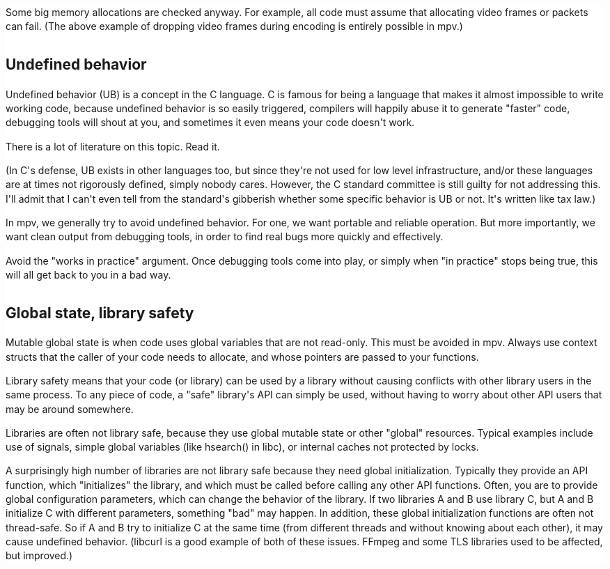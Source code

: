 Some big memory allocations are checked anyway. For example, all code must
assume that allocating video frames or packets can fail. (The above example
of dropping video frames during encoding is entirely possible in mpv.)

Undefined behavior
------------------

Undefined behavior (UB) is a concept in the C language. C is famous for being a
language that makes it almost impossible to write working code, because
undefined behavior is so easily triggered, compilers will happily abuse it to
generate "faster" code, debugging tools will shout at you, and sometimes it
even means your code doesn't work.

There is a lot of literature on this topic. Read it.

(In C's defense, UB exists in other languages too, but since they're not used
for low level infrastructure, and/or these languages are at times not rigorously
defined, simply nobody cares. However, the C standard committee is still guilty
for not addressing this. I'll admit that I can't even tell from the standard's
gibberish whether some specific behavior is UB or not. It's written like tax
law.)

In mpv, we generally try to avoid undefined behavior. For one, we want portable
and reliable operation. But more importantly, we want clean output from
debugging tools, in order to find real bugs more quickly and effectively.

Avoid the "works in practice" argument. Once debugging tools come into play, or
simply when "in practice" stops being true, this will all get back to you in a
bad way.

Global state, library safety
----------------------------

Mutable global state is when code uses global variables that are not read-only.
This must be avoided in mpv. Always use context structs that the caller of
your code needs to allocate, and whose pointers are passed to your functions.

Library safety means that your code (or library) can be used by a library
without causing conflicts with other library users in the same process. To any
piece of code, a "safe" library's API can simply be used, without having to
worry about other API users that may be around somewhere.

Libraries are often not library safe, because they use global mutable state
or other "global" resources. Typical examples include use of signals, simple
global variables (like hsearch() in libc), or internal caches not protected by
locks.

A surprisingly high number of libraries are not library safe because they need
global initialization. Typically they provide an API function, which
"initializes" the library, and which must be called before calling any other
API functions. Often, you are to provide global configuration parameters, which
can change the behavior of the library. If two libraries A and B use library C,
but A and B initialize C with different parameters, something "bad" may happen.
In addition, these global initialization functions are often not thread-safe. So
if A and B try to initialize C at the same time (from different threads and
without knowing about each other), it may cause undefined behavior. (libcurl is
a good example of both of these issues. FFmpeg and some TLS libraries used to be
affected, but improved.)
